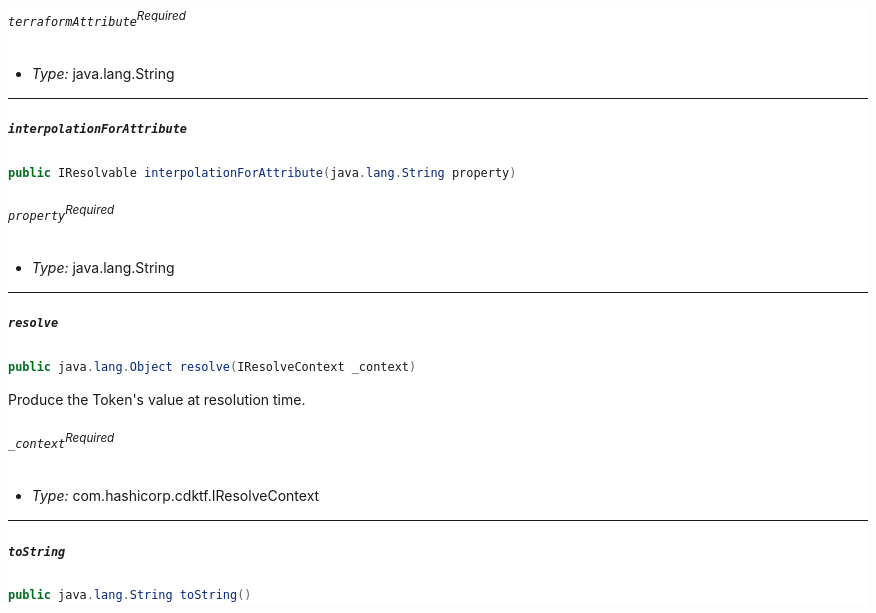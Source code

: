 ###### `terraformAttribute`<sup>Required</sup> <a name="terraformAttribute" id="@cdktf/provider-cloudflare.dataCloudflareEmailSecurityTrustedDomainsList.DataCloudflareEmailSecurityTrustedDomainsListResultOutputReference.getStringMapAttribute.parameter.terraformAttribute"></a>

- *Type:* java.lang.String

---

##### `interpolationForAttribute` <a name="interpolationForAttribute" id="@cdktf/provider-cloudflare.dataCloudflareEmailSecurityTrustedDomainsList.DataCloudflareEmailSecurityTrustedDomainsListResultOutputReference.interpolationForAttribute"></a>

```java
public IResolvable interpolationForAttribute(java.lang.String property)
```

###### `property`<sup>Required</sup> <a name="property" id="@cdktf/provider-cloudflare.dataCloudflareEmailSecurityTrustedDomainsList.DataCloudflareEmailSecurityTrustedDomainsListResultOutputReference.interpolationForAttribute.parameter.property"></a>

- *Type:* java.lang.String

---

##### `resolve` <a name="resolve" id="@cdktf/provider-cloudflare.dataCloudflareEmailSecurityTrustedDomainsList.DataCloudflareEmailSecurityTrustedDomainsListResultOutputReference.resolve"></a>

```java
public java.lang.Object resolve(IResolveContext _context)
```

Produce the Token's value at resolution time.

###### `_context`<sup>Required</sup> <a name="_context" id="@cdktf/provider-cloudflare.dataCloudflareEmailSecurityTrustedDomainsList.DataCloudflareEmailSecurityTrustedDomainsListResultOutputReference.resolve.parameter._context"></a>

- *Type:* com.hashicorp.cdktf.IResolveContext

---

##### `toString` <a name="toString" id="@cdktf/provider-cloudflare.dataCloudflareEmailSecurityTrustedDomainsList.DataCloudflareEmailSecurityTrustedDomainsListResultOutputReference.toString"></a>

```java
public java.lang.String toString()
```
